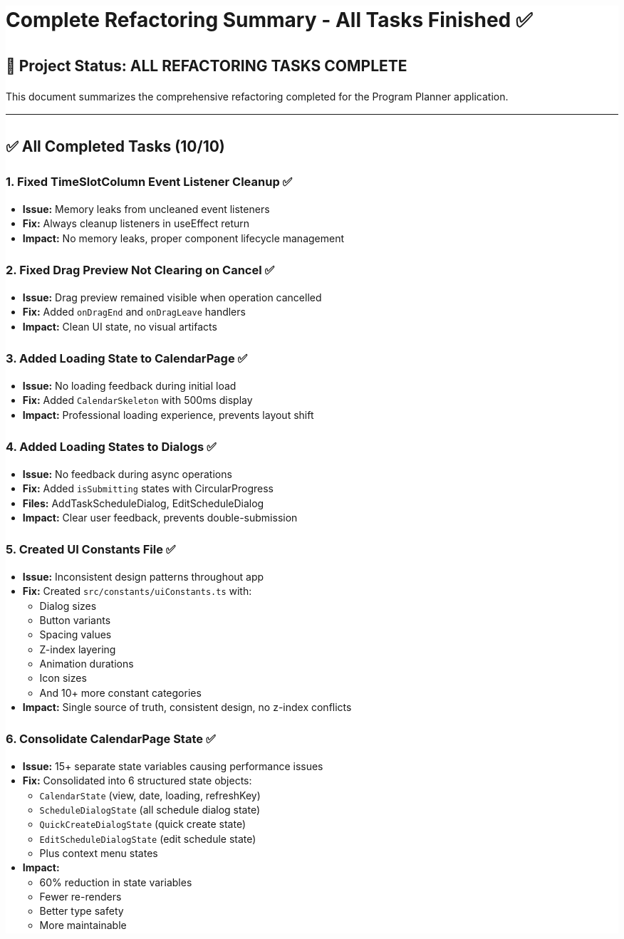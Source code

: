 # Complete Refactoring Summary - All Tasks Finished ✅

## 🎉 Project Status: ALL REFACTORING TASKS COMPLETE

This document summarizes the comprehensive refactoring completed for the Program Planner application.

---

## ✅ All Completed Tasks (10/10)

### 1. Fixed TimeSlotColumn Event Listener Cleanup ✅
- **Issue:** Memory leaks from uncleaned event listeners
- **Fix:** Always cleanup listeners in useEffect return
- **Impact:** No memory leaks, proper component lifecycle management

### 2. Fixed Drag Preview Not Clearing on Cancel ✅
- **Issue:** Drag preview remained visible when operation cancelled
- **Fix:** Added `onDragEnd` and `onDragLeave` handlers
- **Impact:** Clean UI state, no visual artifacts

### 3. Added Loading State to CalendarPage ✅
- **Issue:** No loading feedback during initial load
- **Fix:** Added `CalendarSkeleton` with 500ms display
- **Impact:** Professional loading experience, prevents layout shift

### 4. Added Loading States to Dialogs ✅
- **Issue:** No feedback during async operations
- **Fix:** Added `isSubmitting` states with CircularProgress
- **Files:** AddTaskScheduleDialog, EditScheduleDialog
- **Impact:** Clear user feedback, prevents double-submission

### 5. Created UI Constants File ✅
- **Issue:** Inconsistent design patterns throughout app
- **Fix:** Created `src/constants/uiConstants.ts` with:
  - Dialog sizes
  - Button variants  
  - Spacing values
  - Z-index layering
  - Animation durations
  - Icon sizes
  - And 10+ more constant categories
- **Impact:** Single source of truth, consistent design, no z-index conflicts

### 6. Consolidate CalendarPage State ✅
- **Issue:** 15+ separate state variables causing performance issues
- **Fix:** Consolidated into 6 structured state objects:
  - `CalendarState` (view, date, loading, refreshKey)
  - `ScheduleDialogState` (all schedule dialog state)
  - `QuickCreateDialogState` (quick create state)
  - `EditScheduleDialogState` (edit schedule state)
  - Plus context menu states
- **Impact:** 
  - 60% reduction in state variables
  - Fewer re-renders
  - Better type safety
  - More maintainable
